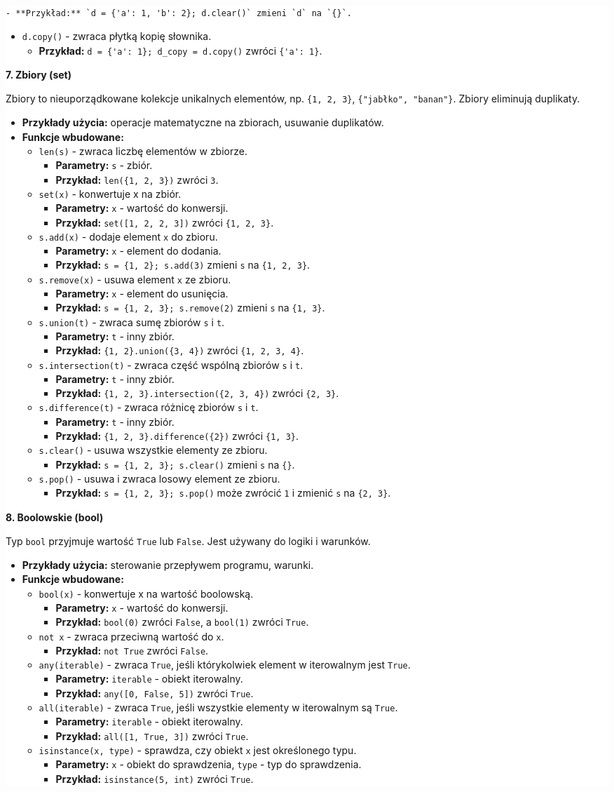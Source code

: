     - **Przykład:** `d = {'a': 1, 'b': 2}; d.clear()` zmieni `d` na `{}`.
  - `d.copy()` - zwraca płytką kopię słownika.
    - **Przykład:** `d = {'a': 1}; d_copy = d.copy()` zwróci `{'a': 1}`.

**7. Zbiory (set)**

Zbiory to nieuporządkowane kolekcje unikalnych elementów, np. `{1, 2, 3}`, `{"jabłko", "banan"}`. Zbiory eliminują duplikaty.

- **Przykłady użycia:** operacje matematyczne na zbiorach, usuwanie duplikatów.
- **Funkcje wbudowane:**
  - `len(s)` - zwraca liczbę elementów w zbiorze.
    - **Parametry:** `s` - zbiór.
    - **Przykład:** `len({1, 2, 3})` zwróci `3`.
  - `set(x)` - konwertuje x na zbiór.
    - **Parametry:** `x` - wartość do konwersji.
    - **Przykład:** `set([1, 2, 2, 3])` zwróci `{1, 2, 3}`.
  - `s.add(x)` - dodaje element `x` do zbioru.
    - **Parametry:** `x` - element do dodania.
    - **Przykład:** `s = {1, 2}; s.add(3)` zmieni `s` na `{1, 2, 3}`.
  - `s.remove(x)` - usuwa element `x` ze zbioru.
    - **Parametry:** `x` - element do usunięcia.
    - **Przykład:** `s = {1, 2, 3}; s.remove(2)` zmieni `s` na `{1, 3}`.
  - `s.union(t)` - zwraca sumę zbiorów `s` i `t`.
    - **Parametry:** `t` - inny zbiór.
    - **Przykład:** `{1, 2}.union({3, 4})` zwróci `{1, 2, 3, 4}`.
  - `s.intersection(t)` - zwraca część wspólną zbiorów `s` i `t`.
    - **Parametry:** `t` - inny zbiór.
    - **Przykład:** `{1, 2, 3}.intersection({2, 3, 4})` zwróci `{2, 3}`.
  - `s.difference(t)` - zwraca różnicę zbiorów `s` i `t`.
    - **Parametry:** `t` - inny zbiór.
    - **Przykład:** `{1, 2, 3}.difference({2})` zwróci `{1, 3}`.
  - `s.clear()` - usuwa wszystkie elementy ze zbioru.
    - **Przykład:** `s = {1, 2, 3}; s.clear()` zmieni `s` na `{}`.
  - `s.pop()` - usuwa i zwraca losowy element ze zbioru.
    - **Przykład:** `s = {1, 2, 3}; s.pop()` może zwrócić `1` i zmienić `s` na `{2, 3}`.

**8. Boolowskie (bool)**

Typ `bool` przyjmuje wartość `True` lub `False`. Jest używany do logiki i warunków.

- **Przykłady użycia:** sterowanie przepływem programu, warunki.
- **Funkcje wbudowane:**
  - `bool(x)` - konwertuje x na wartość boolowską.
    - **Parametry:** `x` - wartość do konwersji.
    - **Przykład:** `bool(0)` zwróci `False`, a `bool(1)` zwróci `True`.
  - `not x` - zwraca przeciwną wartość do `x`.
    - **Przykład:** `not True` zwróci `False`.
  - `any(iterable)` - zwraca `True`, jeśli którykolwiek element w iterowalnym jest `True`.
    - **Parametry:** `iterable` - obiekt iterowalny.
    - **Przykład:** `any([0, False, 5])` zwróci `True`.
  - `all(iterable)` - zwraca `True`, jeśli wszystkie elementy w iterowalnym są `True`.
    - **Parametry:** `iterable` - obiekt iterowalny.
    - **Przykład:** `all([1, True, 3])` zwróci `True`.
  - `isinstance(x, type)` - sprawdza, czy obiekt `x` jest określonego typu.
    - **Parametry:** `x` - obiekt do sprawdzenia, `type` - typ do sprawdzenia.
    - **Przykład:** `isinstance(5, int)` zwróci `True`.